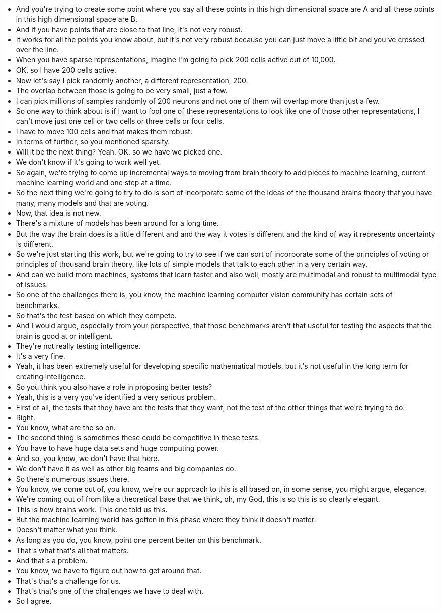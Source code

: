 *  And you're trying to create some point where you say all these points in this high dimensional space are A and all these points in this high dimensional space are B.
*  And if you have points that are close to that line, it's not very robust.
*  It works for all the points you know about, but it's not very robust because you can just move a little bit and you've crossed over the line.
*  When you have sparse representations, imagine I'm going to pick 200 cells active out of 10,000.
*  OK, so I have 200 cells active.
*  Now let's say I pick randomly another, a different representation, 200.
*  The overlap between those is going to be very small, just a few.
*  I can pick millions of samples randomly of 200 neurons and not one of them will overlap more than just a few.
*  So one way to think about is if I want to fool one of these representations to look like one of those other representations, I can't move just one cell or two cells or three cells or four cells.
*  I have to move 100 cells and that makes them robust.
*  In terms of further, so you mentioned sparsity.
*  Will it be the next thing? Yeah. OK, so we have we picked one.
*  We don't know if it's going to work well yet.
*  So again, we're trying to come up incremental ways to moving from brain theory to add pieces to machine learning, current machine learning world and one step at a time.
*  So the next thing we're going to try to do is sort of incorporate some of the ideas of the thousand brains theory that you have many, many models and that are voting.
*  Now, that idea is not new.
*  There's a mixture of models has been around for a long time.
*  But the way the brain does is a little different and and the way it votes is different and the kind of way it represents uncertainty is different.
*  So we're just starting this work, but we're going to try to see if we can sort of incorporate some of the principles of voting or principles of thousand brain theory, like lots of simple models that talk to each other in a very certain way.
*  And can we build more machines, systems that learn faster and also well, mostly are multimodal and robust to multimodal type of issues.
*  So one of the challenges there is, you know, the machine learning computer vision community has certain sets of benchmarks.
*  So that's the test based on which they compete.
*  And I would argue, especially from your perspective, that those benchmarks aren't that useful for testing the aspects that the brain is good at or intelligent.
*  They're not really testing intelligence.
*  It's a very fine.
*  Yeah, it has been extremely useful for developing specific mathematical models, but it's not useful in the long term for creating intelligence.
*  So you think you also have a role in proposing better tests?
*  Yeah, this is a very you've identified a very serious problem.
*  First of all, the tests that they have are the tests that they want, not the test of the other things that we're trying to do.
*  Right.
*  You know, what are the so on.
*  The second thing is sometimes these could be competitive in these tests.
*  You have to have huge data sets and huge computing power.
*  And so, you know, we don't have that here.
*  We don't have it as well as other big teams and big companies do.
*  So there's numerous issues there.
*  You know, we come out of, you know, we're our approach to this is all based on, in some sense, you might argue, elegance.
*  We're coming out of from like a theoretical base that we think, oh, my God, this is so this is so clearly elegant.
*  This is how brains work. This one told us this.
*  But the machine learning world has gotten in this phase where they think it doesn't matter.
*  Doesn't matter what you think.
*  As long as you do, you know, point one percent better on this benchmark.
*  That's what that's all that matters.
*  And that's a problem.
*  You know, we have to figure out how to get around that.
*  That's that's a challenge for us.
*  That's that's one of the challenges we have to deal with.
*  So I agree.